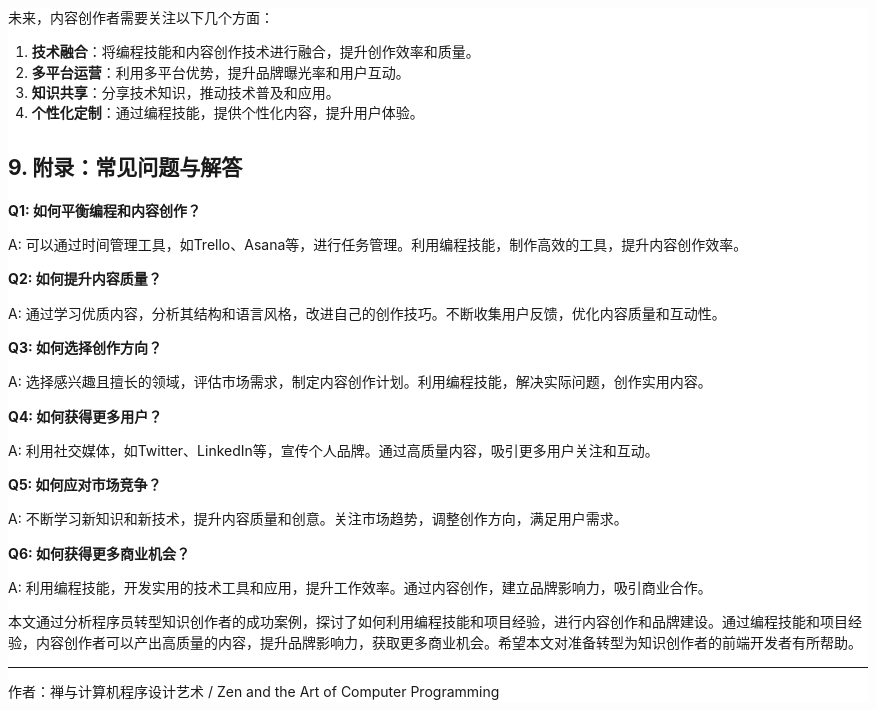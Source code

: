 未来，内容创作者需要关注以下几个方面：

1. **技术融合**：将编程技能和内容创作技术进行融合，提升创作效率和质量。
2. **多平台运营**：利用多平台优势，提升品牌曝光率和用户互动。
3. **知识共享**：分享技术知识，推动技术普及和应用。
4. **个性化定制**：通过编程技能，提供个性化内容，提升用户体验。

## 9. 附录：常见问题与解答

**Q1: 如何平衡编程和内容创作？**

A: 可以通过时间管理工具，如Trello、Asana等，进行任务管理。利用编程技能，制作高效的工具，提升内容创作效率。

**Q2: 如何提升内容质量？**

A: 通过学习优质内容，分析其结构和语言风格，改进自己的创作技巧。不断收集用户反馈，优化内容质量和互动性。

**Q3: 如何选择创作方向？**

A: 选择感兴趣且擅长的领域，评估市场需求，制定内容创作计划。利用编程技能，解决实际问题，创作实用内容。

**Q4: 如何获得更多用户？**

A: 利用社交媒体，如Twitter、LinkedIn等，宣传个人品牌。通过高质量内容，吸引更多用户关注和互动。

**Q5: 如何应对市场竞争？**

A: 不断学习新知识和新技术，提升内容质量和创意。关注市场趋势，调整创作方向，满足用户需求。

**Q6: 如何获得更多商业机会？**

A: 利用编程技能，开发实用的技术工具和应用，提升工作效率。通过内容创作，建立品牌影响力，吸引商业合作。

本文通过分析程序员转型知识创作者的成功案例，探讨了如何利用编程技能和项目经验，进行内容创作和品牌建设。通过编程技能和项目经验，内容创作者可以产出高质量的内容，提升品牌影响力，获取更多商业机会。希望本文对准备转型为知识创作者的前端开发者有所帮助。

---

作者：禅与计算机程序设计艺术 / Zen and the Art of Computer Programming

